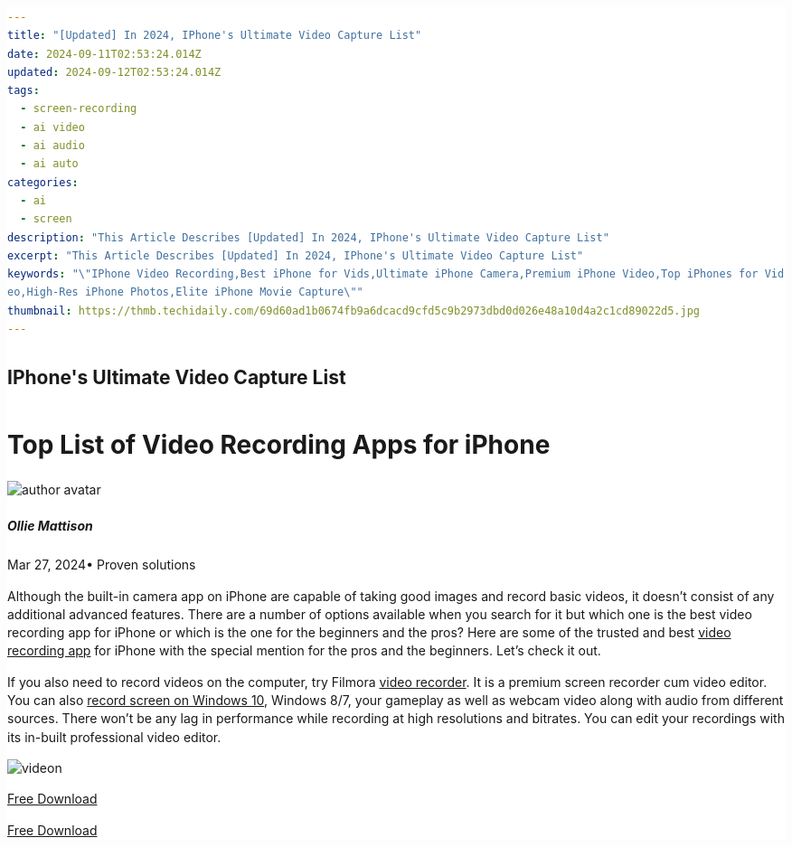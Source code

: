 ```yaml
---
title: "[Updated] In 2024, IPhone's Ultimate Video Capture List"
date: 2024-09-11T02:53:24.014Z
updated: 2024-09-12T02:53:24.014Z
tags: 
  - screen-recording
  - ai video
  - ai audio
  - ai auto
categories: 
  - ai
  - screen
description: "This Article Describes [Updated] In 2024, IPhone's Ultimate Video Capture List"
excerpt: "This Article Describes [Updated] In 2024, IPhone's Ultimate Video Capture List"
keywords: "\"IPhone Video Recording,Best iPhone for Vids,Ultimate iPhone Camera,Premium iPhone Video,Top iPhones for Video,High-Res iPhone Photos,Elite iPhone Movie Capture\""
thumbnail: https://thmb.techidaily.com/69d60ad1b0674fb9a6dcacd9cfd5c9b2973dbd0d026e48a10d4a2c1cd89022d5.jpg
---
```


## IPhone's Ultimate Video Capture List

# Top List of Video Recording Apps for iPhone
![author avatar](https://images.wondershare.com/filmora/article-images/ollie-mattison.jpg)

##### Ollie Mattison

 Mar 27, 2024• Proven solutions

Although the built-in camera app on iPhone are capable of taking good images and record basic videos, it doesn’t consist of any additional advanced features. There are a number of options available when you search for it but which one is the best video recording app for iPhone or which is the one for the beginners and the pros? Here are some of the trusted and best [video recording app](https://tools.techidaily.com/wondershare/filmora/download/) for iPhone with the special mention for the pros and the beginners. Let’s check it out.

If you also need to record videos on the computer, try Filmora [video recorder](https://tools.techidaily.com/wondershare/filmora/download/). It is a premium screen recorder cum video editor. You can also [record screen on Windows 10](https://tools.techidaily.com/wondershare/filmora/download/), Windows 8/7, your gameplay as well as webcam video along with audio from different sources. There won’t be any lag in performance while recording at high resolutions and bitrates. You can edit your recordings with its in-built professional video editor.

![videon](https://images.wondershare.com/filmora/guide/recording-01.png)

[Free Download](https://tools.techidaily.com/wondershare/filmora/download/)

[Free Download](https://tools.techidaily.com/wondershare/filmora/download/)
